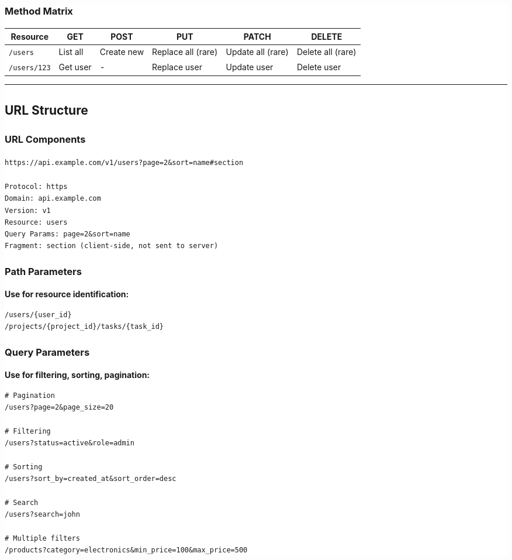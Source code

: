 ### Method Matrix

| Resource | GET | POST | PUT | PATCH | DELETE |
|----------|-----|------|-----|-------|--------|
| `/users` | List all | Create new | Replace all (rare) | Update all (rare) | Delete all (rare) |
| `/users/123` | Get user | - | Replace user | Update user | Delete user |

---

## URL Structure

### URL Components

```
https://api.example.com/v1/users?page=2&sort=name#section

Protocol: https
Domain: api.example.com
Version: v1
Resource: users
Query Params: page=2&sort=name
Fragment: section (client-side, not sent to server)
```

### Path Parameters

**Use for resource identification:**
```
/users/{user_id}
/projects/{project_id}/tasks/{task_id}
```

### Query Parameters

**Use for filtering, sorting, pagination:**
```
# Pagination
/users?page=2&page_size=20

# Filtering
/users?status=active&role=admin

# Sorting
/users?sort_by=created_at&sort_order=desc

# Search
/users?search=john

# Multiple filters
/products?category=electronics&min_price=100&max_price=500
```
